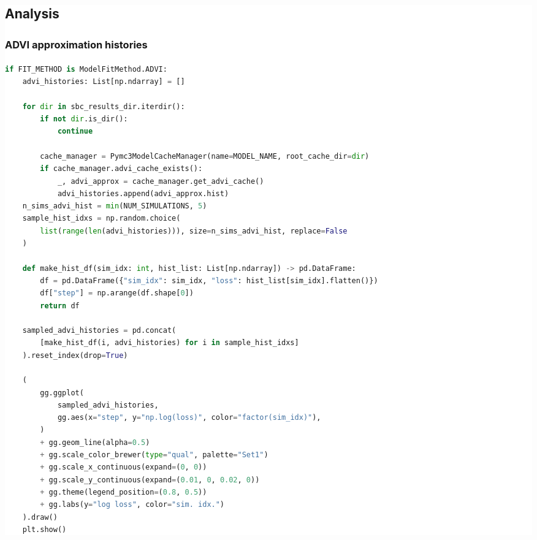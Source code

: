 ## Analysis

### ADVI approximation histories

```python
if FIT_METHOD is ModelFitMethod.ADVI:
    advi_histories: List[np.ndarray] = []

    for dir in sbc_results_dir.iterdir():
        if not dir.is_dir():
            continue

        cache_manager = Pymc3ModelCacheManager(name=MODEL_NAME, root_cache_dir=dir)
        if cache_manager.advi_cache_exists():
            _, advi_approx = cache_manager.get_advi_cache()
            advi_histories.append(advi_approx.hist)
    n_sims_advi_hist = min(NUM_SIMULATIONS, 5)
    sample_hist_idxs = np.random.choice(
        list(range(len(advi_histories))), size=n_sims_advi_hist, replace=False
    )

    def make_hist_df(sim_idx: int, hist_list: List[np.ndarray]) -> pd.DataFrame:
        df = pd.DataFrame({"sim_idx": sim_idx, "loss": hist_list[sim_idx].flatten()})
        df["step"] = np.arange(df.shape[0])
        return df

    sampled_advi_histories = pd.concat(
        [make_hist_df(i, advi_histories) for i in sample_hist_idxs]
    ).reset_index(drop=True)

    (
        gg.ggplot(
            sampled_advi_histories,
            gg.aes(x="step", y="np.log(loss)", color="factor(sim_idx)"),
        )
        + gg.geom_line(alpha=0.5)
        + gg.scale_color_brewer(type="qual", palette="Set1")
        + gg.scale_x_continuous(expand=(0, 0))
        + gg.scale_y_continuous(expand=(0.01, 0, 0.02, 0))
        + gg.theme(legend_position=(0.8, 0.5))
        + gg.labs(y="log loss", color="sim. idx.")
    ).draw()
    plt.show()
```
